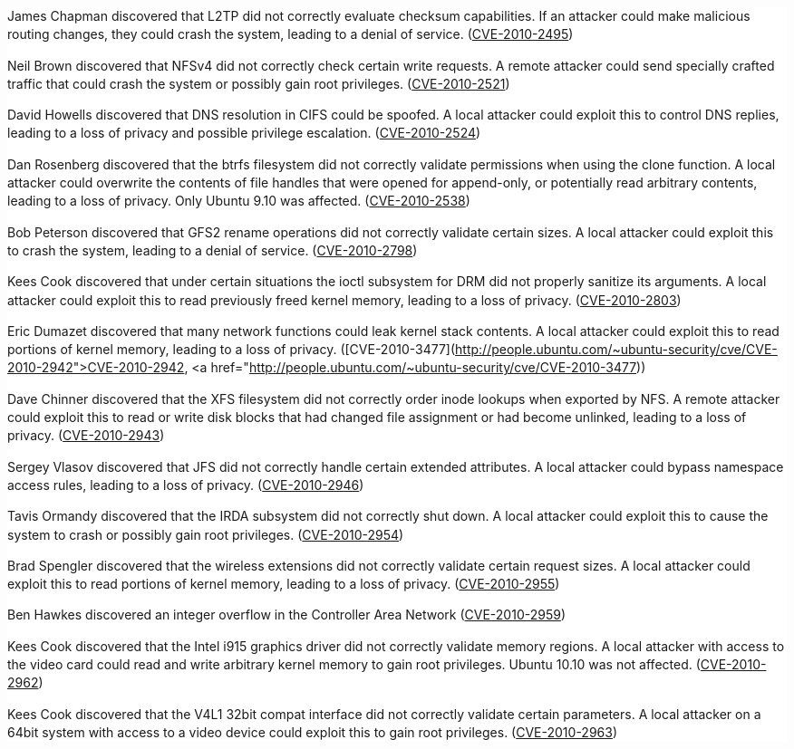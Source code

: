 James Chapman discovered that L2TP did not correctly evaluate checksum capabilities. If an attacker could make malicious routing changes, they could crash the system, leading to a denial of service. ([CVE-2010-2495](http://people.ubuntu.com/~ubuntu-security/cve/CVE-2010-2495))

Neil Brown discovered that NFSv4 did not correctly check certain write requests. A remote attacker could send specially crafted traffic that could crash the system or possibly gain root privileges. ([CVE-2010-2521](http://people.ubuntu.com/~ubuntu-security/cve/CVE-2010-2521))

David Howells discovered that DNS resolution in CIFS could be spoofed. A local attacker could exploit this to control DNS replies, leading to a loss of privacy and possible privilege escalation. ([CVE-2010-2524](http://people.ubuntu.com/~ubuntu-security/cve/CVE-2010-2524))

Dan Rosenberg discovered that the btrfs filesystem did not correctly validate permissions when using the clone function. A local attacker could overwrite the contents of file handles that were opened for append-only, or potentially read arbitrary contents, leading to a loss of privacy. Only Ubuntu 9.10 was affected. ([CVE-2010-2538](http://people.ubuntu.com/~ubuntu-security/cve/CVE-2010-2538))

Bob Peterson discovered that GFS2 rename operations did not correctly validate certain sizes. A local attacker could exploit this to crash the system, leading to a denial of service. ([CVE-2010-2798](http://people.ubuntu.com/~ubuntu-security/cve/CVE-2010-2798))

Kees Cook discovered that under certain situations the ioctl subsystem for DRM did not properly sanitize its arguments. A local attacker could exploit this to read previously freed kernel memory, leading to a loss of privacy. ([CVE-2010-2803](http://people.ubuntu.com/~ubuntu-security/cve/CVE-2010-2803))

Eric Dumazet discovered that many network functions could leak kernel stack contents. A local attacker could exploit this to read portions of kernel memory, leading to a loss of privacy. ([CVE-2010-3477](http://people.ubuntu.com/~ubuntu-security/cve/CVE-2010-2942">CVE-2010-2942</a>, <a href="http://people.ubuntu.com/~ubuntu-security/cve/CVE-2010-3477))

Dave Chinner discovered that the XFS filesystem did not correctly order inode lookups when exported by NFS. A remote attacker could exploit this to read or write disk blocks that had changed file assignment or had become unlinked, leading to a loss of privacy. ([CVE-2010-2943](http://people.ubuntu.com/~ubuntu-security/cve/CVE-2010-2943))

Sergey Vlasov discovered that JFS did not correctly handle certain extended attributes. A local attacker could bypass namespace access rules, leading to a loss of privacy. ([CVE-2010-2946](http://people.ubuntu.com/~ubuntu-security/cve/CVE-2010-2946))

Tavis Ormandy discovered that the IRDA subsystem did not correctly shut down. A local attacker could exploit this to cause the system to crash or possibly gain root privileges. ([CVE-2010-2954](http://people.ubuntu.com/~ubuntu-security/cve/CVE-2010-2954))

Brad Spengler discovered that the wireless extensions did not correctly validate certain request sizes. A local attacker could exploit this to read portions of kernel memory, leading to a loss of privacy. ([CVE-2010-2955](http://people.ubuntu.com/~ubuntu-security/cve/CVE-2010-2955))

Ben Hawkes discovered an integer overflow in the Controller Area Network ([CVE-2010-2959](http://people.ubuntu.com/~ubuntu-security/cve/CVE-2010-2959))

Kees Cook discovered that the Intel i915 graphics driver did not correctly validate memory regions. A local attacker with access to the video card could read and write arbitrary kernel memory to gain root privileges. Ubuntu 10.10 was not affected. ([CVE-2010-2962](http://people.ubuntu.com/~ubuntu-security/cve/CVE-2010-2962))

Kees Cook discovered that the V4L1 32bit compat interface did not correctly validate certain parameters. A local attacker on a 64bit system with access to a video device could exploit this to gain root privileges. ([CVE-2010-2963](http://people.ubuntu.com/~ubuntu-security/cve/CVE-2010-2963))
